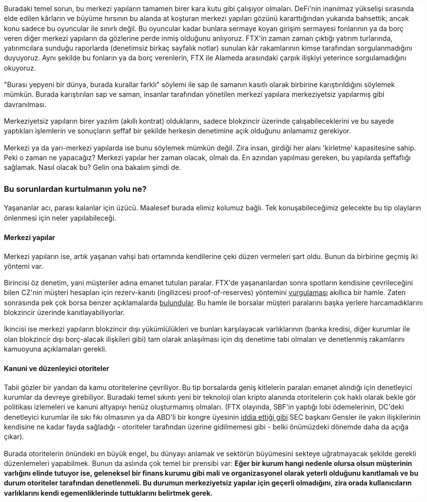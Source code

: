 Buradaki temel sorun, bu merkezi yapıların tamamen birer kara kutu gibi çalışıyor olmaları. DeFi'nin inanılmaz yükselişi sırasında elde edilen kârların ve büyüme hırsının bu alanda at koşturan merkezi yapıları gözünü kararttığından yukarıda bahsettik; ancak konu sadece bu oyuncular ile sınırlı değil. Bu oyuncular kadar bunlara sermaye koyan girişim sermayesi fonlarının ya da borç veren diğer merkezi yapıların da gözlerine perde inmiş olduğunu anlıyoruz. FTX'in zaman zaman çıktığı yatırım turlarında, yatırımcılara sunduğu raporlarda (denetimsiz birkaç sayfalık notlar) sunulan kâr rakamlarının kimse tarafından sorgulanmadığını duyuyoruz. Aynı şekilde bu fonların ya da borç verenlerin, FTX ile Alameda arasındaki çarpık ilişkiyi yeterince sorgulamadığını okuyoruz. 

"Burası yepyeni bir dünya, burada kurallar farklı" söylemi ile sap ile samanın kasıtlı olarak birbirine karıştırıldığını söylemek mümkün. Burada karıştırılan sap ve saman,  insanlar tarafından yönetilen merkezi yapılara merkeziyetsiz yapılarmış gibi davranılması. 

Merkeziyetsiz yapıların birer yazılım (akıllı kontrat) olduklarını, sadece blokzincir üzerinde çalışabileceklerini ve bu sayede yaptıkları işlemlerin ve sonuçların şeffaf bir şekilde herkesin denetimine açık olduğunu anlamamız gerekiyor. 

Merkezi ya da yarı-merkezi yapılarda ise bunu söylemek mümkün değil. Zira insan, girdiği her alanı 'kirletme' kapasitesine sahip. Peki o zaman ne yapacağız? Merkezi yapılar her zaman olacak, olmalı da. En azından yapılması gereken, bu yapılarda şeffaflığı sağlamak. Nasıl olacak bu? Gelin ona bakalım şimdi de.

### Bu sorunlardan kurtulmanın yolu ne?
Yaşananlar acı, parası kalanlar için üzücü. Maalesef burada elimiz kolumuz bağlı. Tek konuşabileceğimiz gelecekte bu tip olayların önlenmesi için neler yapılabileceği. 

#### Merkezi yapılar
Merkezi yapıların ise, artık yaşanan vahşi batı ortamında kendilerine çeki düzen vermeleri şart oldu. Bunun da birbirine geçmiş iki yöntemi var. 

Birincisi öz denetim, yani müşteriler adına emanet tutulan paralar. FTX'de yaşananlardan sonra spotların kendisine çevrileceğini bilen CZ'nin müşteri hesapları için rezerv-kanıtı (ingilizcesi proof-of-reserves) yöntemini [vurgulaması](https://twitter.com/cz_binance/status/1590694652088582144) akıllıca bir hamle. Zaten sonrasında pek çok borsa benzer açıklamalarda [bulundular](https://cointelegraph.com/news/binance-proof-of-reserve-pledge-gains-support-following-ftx-crisis). Bu hamle ile borsalar müşteri paralarını başka yerlere harcamadıklarını blokzincir üzerinde kanıtlayabiliyorlar. 

İkincisi ise merkezi yapıların blokzincir dışı yükümlülükleri ve bunları karşılayacak varlıklarının (banka kredisi, diğer kurumlar ile olan blokzincir dışı borç-alacak ilişkileri gibi) tam olarak anlaşılması için dış denetime tabi olmaları ve denetlenmiş rakamlarını kamuoyuna açıklamaları gerekli.

#### Kanuni ve düzenleyici otoriteler
Tabii gözler bir yandan da kamu otoritelerine çevriliyor. Bu tip borsalarda geniş kitlelerin paraları emanet alındığı için denetleyici kurumlar da devreye girebiliyor. Buradaki temel sıkıntı yeni bir teknoloji olan kripto alanında otoritelerin çok haklı olarak bekle gör politikası izlemeleri ve kanuni altyapıyı henüz oluşturmamış olmaları. (FTX olayında, SBF'in yaptığı lobi ödemelerinin, DC'deki denetleyici kurumlar ile sıkı fıkı olmasının ya da ABD'li bir kongre üyesinin [iddia ettiği gibi](https://twitter.com/RepTomEmmer/status/1590717374801809409) SEC başkanı Gensler ile yakın ilişkilerinin kendisine ne kadar fayda sağladığı - otoriteler tarafından üzerine gidilmemesi gibi - belki önümüzdeki dönemde daha da açığa çıkar). 

Burada otoritelerin önündeki en büyük engel, bu dünyayı anlamak ve sektörün büyümesini sekteye uğratmayacak şekilde gerekli düzenlemeleri yapabilmek. Bunun da aslında çok temel bir prensibi var: **Eğer bir kurum hangi nedenle olursa olsun müşterinin varlığını elinde tutuyor ise, geleneksel bir finans kurumu gibi mali ve organizasyonel olarak yeterli olduğunu kanıtlamalı ve bu durum otoriteler tarafından denetlenmeli. Bu durumun merkeziyetsiz yapılar için geçerli olmadığını, zira orada kullanıcıların varlıklarını kendi egemenliklerinde tuttuklarını belirtmek gerek.** 
